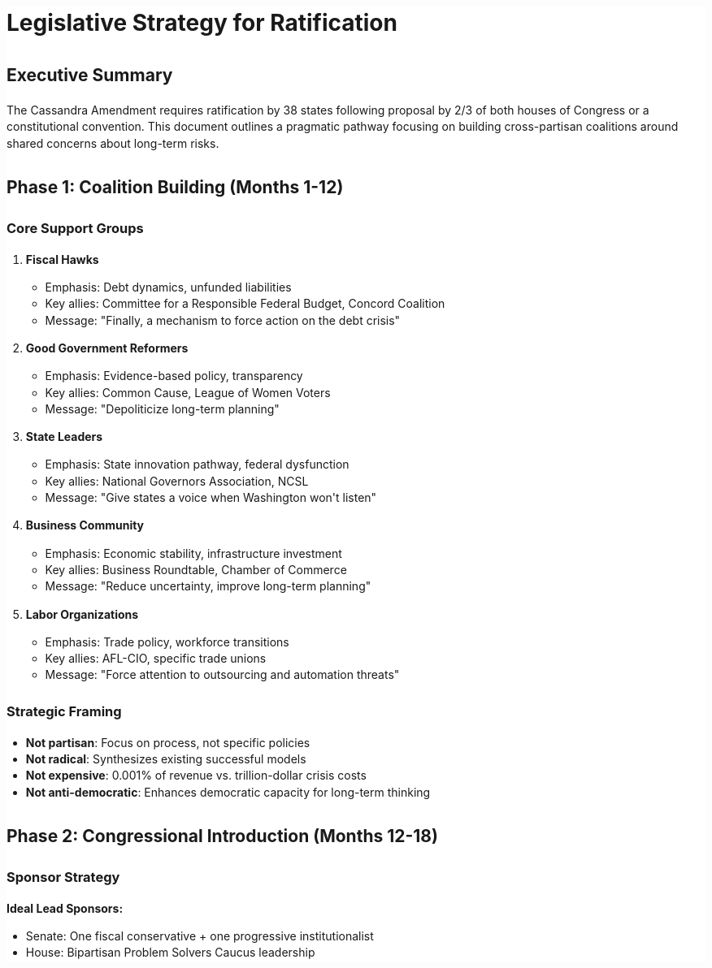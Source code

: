 # Legislative Strategy for Ratification

## Executive Summary

The Cassandra Amendment requires ratification by 38 states following proposal by 2/3 of both houses of Congress or a constitutional convention. This document outlines a pragmatic pathway focusing on building cross-partisan coalitions around shared concerns about long-term risks.

## Phase 1: Coalition Building (Months 1-12)

### Core Support Groups
1. **Fiscal Hawks**
   - Emphasis: Debt dynamics, unfunded liabilities
   - Key allies: Committee for a Responsible Federal Budget, Concord Coalition
   - Message: "Finally, a mechanism to force action on the debt crisis"

2. **Good Government Reformers**
   - Emphasis: Evidence-based policy, transparency
   - Key allies: Common Cause, League of Women Voters
   - Message: "Depoliticize long-term planning"

3. **State Leaders**
   - Emphasis: State innovation pathway, federal dysfunction
   - Key allies: National Governors Association, NCSL
   - Message: "Give states a voice when Washington won't listen"

4. **Business Community**
   - Emphasis: Economic stability, infrastructure investment
   - Key allies: Business Roundtable, Chamber of Commerce
   - Message: "Reduce uncertainty, improve long-term planning"

5. **Labor Organizations**
   - Emphasis: Trade policy, workforce transitions
   - Key allies: AFL-CIO, specific trade unions
   - Message: "Force attention to outsourcing and automation threats"

### Strategic Framing
- **Not partisan**: Focus on process, not specific policies
- **Not radical**: Synthesizes existing successful models
- **Not expensive**: 0.001% of revenue vs. trillion-dollar crisis costs
- **Not anti-democratic**: Enhances democratic capacity for long-term thinking

## Phase 2: Congressional Introduction (Months 12-18)

### Sponsor Strategy
**Ideal Lead Sponsors:**
- Senate: One fiscal conservative + one progressive institutionalist
- House: Bipartisan Problem Solvers Caucus leadership
